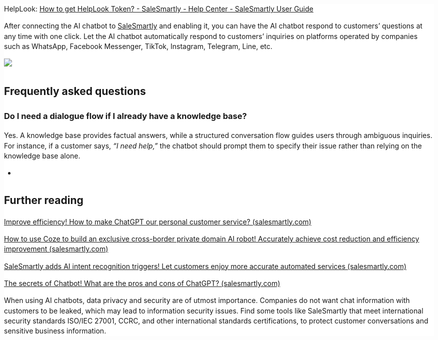 HelpLook: [How to get HelpLook Token? - SaleSmartly - Help Center - SaleSmartly User Guide](https://help.helplook.com/docs/oePgv3?)

After connecting the AI chatbot to [SaleSmartly](https://share.salesmartly.com/blogblog) and enabling it, you can have the AI chatbot respond to customers’ questions at any time with one click. Let the AI chatbot automatically respond to customers’ inquiries on platforms operated by companies such as WhatsApp, Facebook Messenger, TikTok, Instagram, Telegram, Line, etc.

![](https://resource.helplook.net/docker_production/6gsqrs/article/M0rNYal8/67a4657e06f97.png)

## Frequently asked questions

### Do I need a dialogue flow if I already have a knowledge base?

Yes. A knowledge base provides factual answers, while a structured conversation flow guides users through ambiguous inquiries. For instance, if a customer says, _“I need help,”_ the chatbot should prompt them to specify their issue rather than relying on the knowledge base alone.

-

## Further reading

[Improve efficiency! How to make ChatGPT our personal customer service? (salesmartly.com)](https://www.salesmartly.com/en/blog/docs/chatgpt-private-customer)

[How to use Coze to build an exclusive cross-border private domain AI robot! Accurately achieve cost reduction and efficiency improvement (salesmartly.com)](https://www.salesmartly.com/en/blog/docs/coze-ai-agent)

[SaleSmartly adds AI intent recognition triggers! Let customers enjoy more accurate automated services (salesmartly.com)](https://www.salesmartly.com/en/blog/docs/salesmartly-ai-intention-recognition)

[The secrets of Chatbot! What are the pros and cons of ChatGPT? (salesmartly.com)](https://www.salesmartly.com/en/blog/docs/chatbot-guide-chatgpt-difference-advantage-disadvantage)

[](https://resource.helplook.net/docker_production/6gsqrs/article/M0rNYal8/6790ba00b4484.)

When using AI chatbots, data privacy and security are of utmost importance. Companies do not want chat information with customers to be leaked, which may lead to information security issues. Find some tools like SaleSmartly that meet international security standards ISO/IEC 27001, CCRC, and other international standards certifications, to protect customer conversations and sensitive business information.
